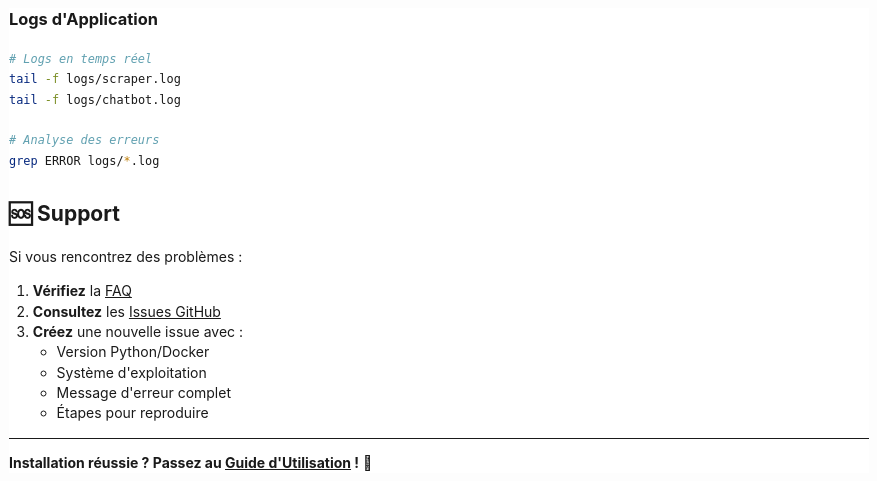 ### Logs d'Application
```bash
# Logs en temps réel
tail -f logs/scraper.log
tail -f logs/chatbot.log

# Analyse des erreurs
grep ERROR logs/*.log
```

## 🆘 Support

Si vous rencontrez des problèmes :

1. **Vérifiez** la [FAQ](FAQ.md)
2. **Consultez** les [Issues GitHub](https://github.com/votre-username/web-scraping-ai-chatbot/issues)
3. **Créez** une nouvelle issue avec :
   - Version Python/Docker
   - Système d'exploitation
   - Message d'erreur complet
   - Étapes pour reproduire

---

**Installation réussie ? Passez au [Guide d'Utilisation](USAGE.md) !** 🚀
